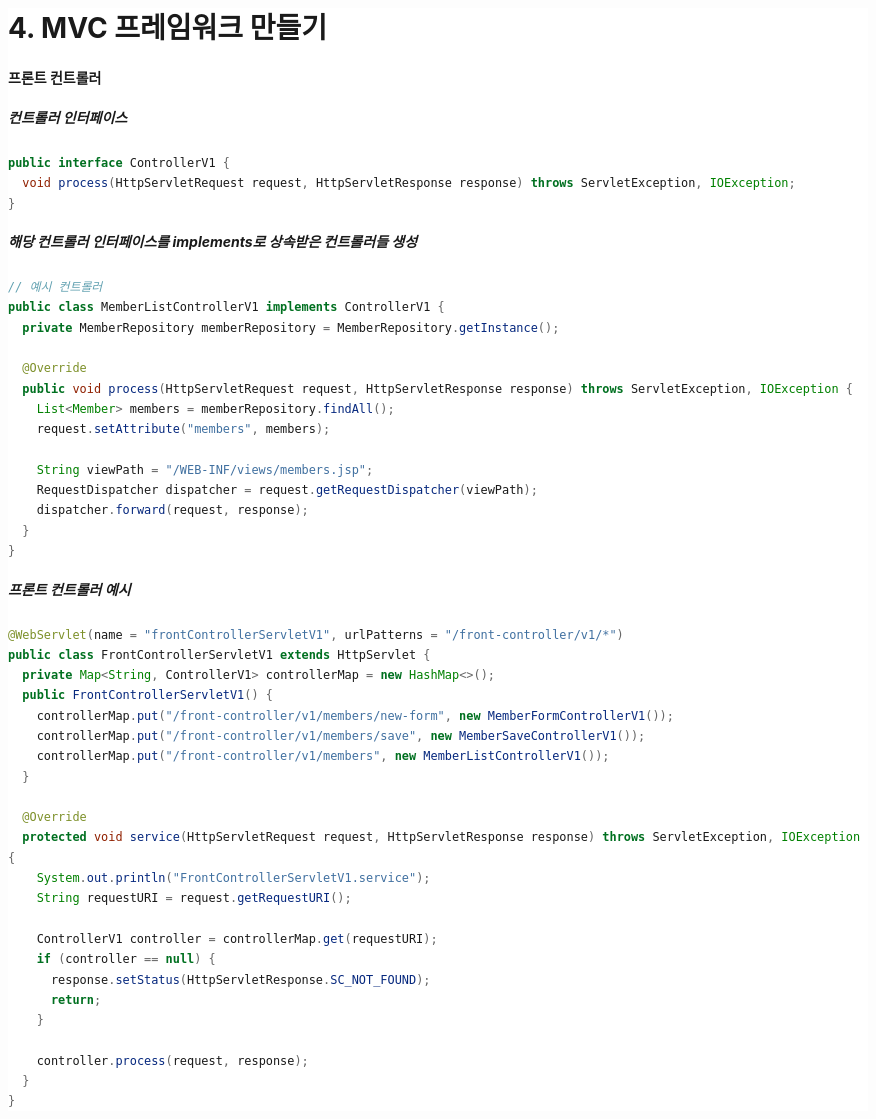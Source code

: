 # 4. MVC 프레임워크 만들기
#### 프론트 컨트롤러
##### 컨트롤러 인터페이스
```java
public interface ControllerV1 {
  void process(HttpServletRequest request, HttpServletResponse response) throws ServletException, IOException;
}
```
##### 해당 컨트롤러 인터페이스를 implements로 상속받은 컨트롤러들 생성
```java
// 예시 컨트롤러
public class MemberListControllerV1 implements ControllerV1 {
  private MemberRepository memberRepository = MemberRepository.getInstance();

  @Override
  public void process(HttpServletRequest request, HttpServletResponse response) throws ServletException, IOException {
    List<Member> members = memberRepository.findAll();
    request.setAttribute("members", members);

    String viewPath = "/WEB-INF/views/members.jsp";
    RequestDispatcher dispatcher = request.getRequestDispatcher(viewPath);
    dispatcher.forward(request, response);
  }
}
```
##### 프론트 컨트롤러 예시
```java
@WebServlet(name = "frontControllerServletV1", urlPatterns = "/front-controller/v1/*")
public class FrontControllerServletV1 extends HttpServlet {
  private Map<String, ControllerV1> controllerMap = new HashMap<>();
  public FrontControllerServletV1() {
    controllerMap.put("/front-controller/v1/members/new-form", new MemberFormControllerV1());
    controllerMap.put("/front-controller/v1/members/save", new MemberSaveControllerV1());
    controllerMap.put("/front-controller/v1/members", new MemberListControllerV1());
  }
  
  @Override
  protected void service(HttpServletRequest request, HttpServletResponse response) throws ServletException, IOException {
    System.out.println("FrontControllerServletV1.service");
    String requestURI = request.getRequestURI();

    ControllerV1 controller = controllerMap.get(requestURI);
    if (controller == null) {
      response.setStatus(HttpServletResponse.SC_NOT_FOUND);
      return;
    }

    controller.process(request, response);
  }
}
```
